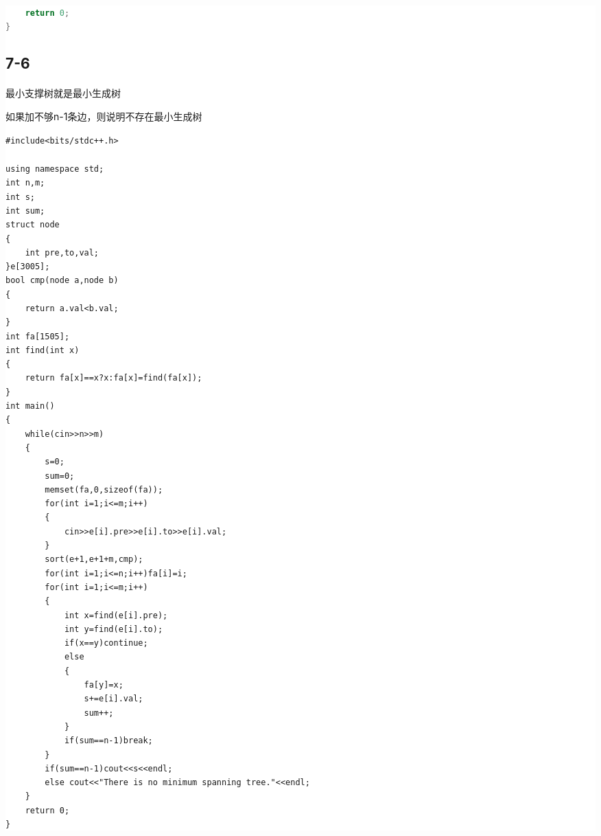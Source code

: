 ~~~cpp
	return 0;
}
~~~



## **7-6**

最小支撑树就是最小生成树

如果加不够n-1条边，则说明不存在最小生成树

~~~
#include<bits/stdc++.h>

using namespace std;
int n,m;
int s;
int sum;
struct node
{
	int pre,to,val;
}e[3005];
bool cmp(node a,node b)
{
	return a.val<b.val;
}
int fa[1505];
int find(int x)
{
	return fa[x]==x?x:fa[x]=find(fa[x]);
}
int main()
{
	while(cin>>n>>m)
	{
		s=0;
		sum=0;
		memset(fa,0,sizeof(fa));
		for(int i=1;i<=m;i++)
		{
			cin>>e[i].pre>>e[i].to>>e[i].val;
		}
		sort(e+1,e+1+m,cmp);
		for(int i=1;i<=n;i++)fa[i]=i;
		for(int i=1;i<=m;i++)
		{
			int x=find(e[i].pre);
			int y=find(e[i].to);
			if(x==y)continue;
			else
			{
				fa[y]=x;
				s+=e[i].val;
				sum++;
			}
			if(sum==n-1)break;
		}
		if(sum==n-1)cout<<s<<endl;
		else cout<<"There is no minimum spanning tree."<<endl;
	}
	return 0;
}
~~~
